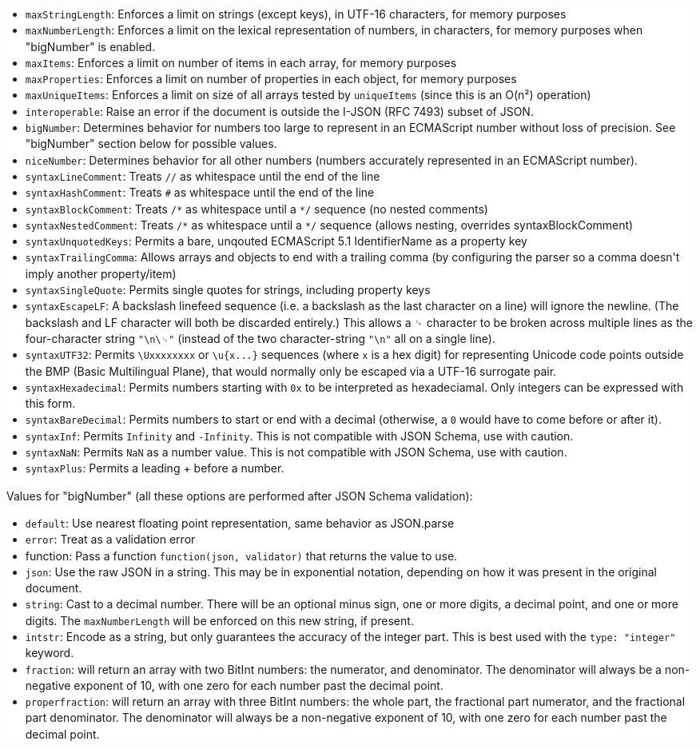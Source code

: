 * `maxStringLength`: Enforces a limit on strings (except keys), in UTF-16 characters, for memory purposes
* `maxNumberLength`: Enforces a limit on the lexical representation of numbers, in characters, for memory purposes when "bigNumber" is enabled.
* `maxItems`: Enforces a limit on number of items in each array, for memory purposes
* `maxProperties`: Enforces a limit on number of properties in each object, for memory purposes
* `maxUniqueItems`: Enforces a limit on size of all arrays tested by `uniqueItems` (since this is an O(n²) operation)
* `interoperable`: Raise an error if the document is outside the I-JSON (RFC 7493) subset of JSON.
* `bigNumber`: Determines behavior for numbers too large to represent in an ECMAScript number without loss of precision. See "bigNumber" section below for possible values.
* `niceNumber`: Determines behavior for all other numbers (numbers accurately represented in an ECMAScript number).
* `syntaxLineComment`: Treats `//` as whitespace until the end of the line
* `syntaxHashComment`: Treats `#` as whitespace until the end of the line
* `syntaxBlockComment`: Treats `/*` as whitespace until a `*/` sequence (no nested comments)
* `syntaxNestedComment`: Treats `/*` as whitespace until a `*/` sequence (allows nesting, overrides syntaxBlockComment)
* `syntaxUnquotedKeys`: Permits a bare, unqouted ECMAScript 5.1 IdentifierName as a property key
* `syntaxTrailingComma`: Allows arrays and objects to end with a trailing comma (by configuring the parser so a comma doesn't imply another property/item)
* `syntaxSingleQuote`: Permits single quotes for strings, including property keys
* `syntaxEscapeLF`: A backslash linefeed sequence (i.e. a backslash as the last character on a line) will ignore the newline. (The backslash and LF character will both be discarded entirely.) This allows a ␊ character to be broken across multiple lines as the four-character string `"\n\␊"` (instead of the two character-string `"\n"` all on a single line).
* `syntaxUTF32`: Permits `\Uxxxxxxxx` or `\u{x...}` sequences (where `x` is a hex digit) for representing Unicode code points outside the BMP (Basic Multilingual Plane), that would normally only be escaped via a UTF-16 surrogate pair.
* `syntaxHexadecimal`: Permits numbers starting with `0x` to be interpreted as hexadeciamal. Only integers can be expressed with this form.
* `syntaxBareDecimal`: Permits numbers to start or end with a decimal (otherwise, a `0` would have to come before or after it).
* `syntaxInf`: Permits `Infinity` and `-Infinity`. This is not compatible with JSON Schema, use with caution.
* `syntaxNaN`: Permits `NaN` as a number value. This is not compatible with JSON Schema, use with caution.
* `syntaxPlus`: Permits a leading + before a number.

Values for "bigNumber" (all these options are performed after JSON Schema validation):

* `default`: Use nearest floating point representation, same behavior as JSON.parse
* `error`: Treat as a validation error
* function: Pass a function `function(json, validator)` that returns the value to use.
* `json`: Use the raw JSON in a string. This may be in exponential notation, depending on how it was present in the original document.
* `string`: Cast to a decimal number. There will be an optional minus sign, one or more digits, a decimal point, and one or more digits. The `maxNumberLength` will be enforced on this new string, if present.
* `intstr`: Encode as a string, but only guarantees the accuracy of the integer part. This is best used with the `type: "integer"` keyword.
* `fraction`: will return an array with two BitInt numbers: the numerator, and denominator. The denominator will always be a non-negative exponent of 10, with one zero for each number past the decimal point.
* `properfraction`: will return an array with three BitInt numbers: the whole part, the fractional part numerator, and the fractional part denominator. The denominator will always be a non-negative exponent of 10, with one zero for each number past the decimal point.
